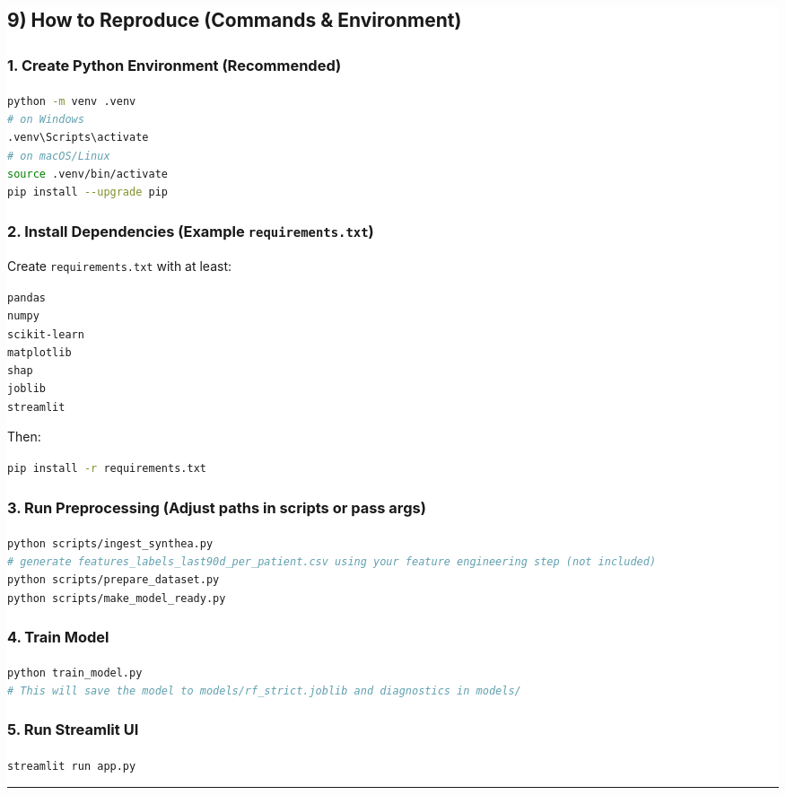 
## 9) How to Reproduce (Commands & Environment)

### 1. Create Python Environment (Recommended)
```bash
python -m venv .venv
# on Windows
.venv\Scripts\activate
# on macOS/Linux
source .venv/bin/activate
pip install --upgrade pip
```

### 2. Install Dependencies (Example `requirements.txt`)
Create `requirements.txt` with at least:
```
pandas
numpy
scikit-learn
matplotlib
shap
joblib
streamlit
```
Then:
```bash
pip install -r requirements.txt
```

### 3. Run Preprocessing (Adjust paths in scripts or pass args)
```bash
python scripts/ingest_synthea.py
# generate features_labels_last90d_per_patient.csv using your feature engineering step (not included)
python scripts/prepare_dataset.py
python scripts/make_model_ready.py
```

### 4. Train Model
```bash
python train_model.py
# This will save the model to models/rf_strict.joblib and diagnostics in models/
```

### 5. Run Streamlit UI
```bash
streamlit run app.py
```

---

